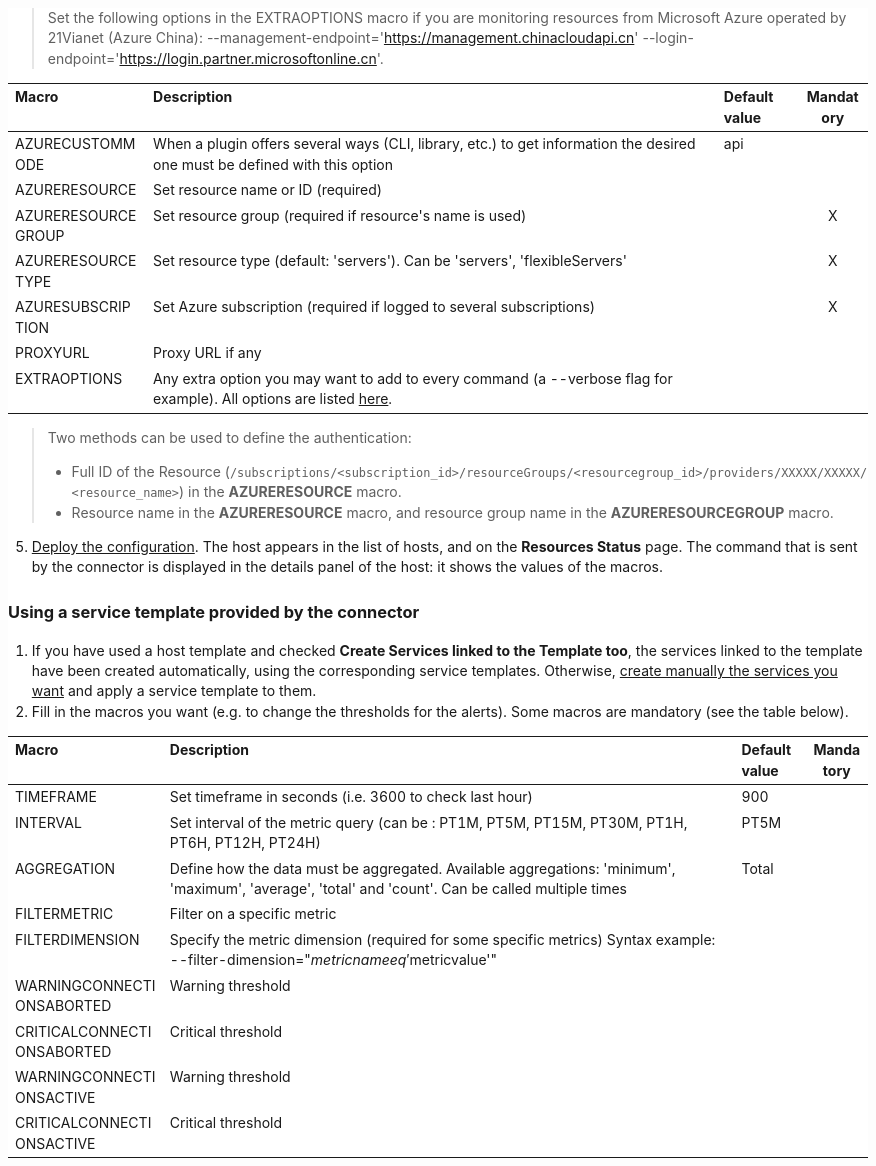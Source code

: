 > Set the following options in the EXTRAOPTIONS macro if you are monitoring resources from Microsoft Azure operated by 21Vianet (Azure China):
--management-endpoint='https://management.chinacloudapi.cn' --login-endpoint='https://login.partner.microsoftonline.cn'.

</TabItem>
<TabItem value="Azure AZ CLI" label="Azure AZ CLI">

| Macro              | Description                                                                                                                | Default value     | Mandatory   |
|:-------------------|:---------------------------------------------------------------------------------------------------------------------------|:------------------|:-----------:|
| AZURECUSTOMMODE    | When a plugin offers several ways (CLI, library, etc.) to get information the desired one must be defined with this option | api               |             |
| AZURERESOURCE      | Set resource name or ID (required)                                                                                         |                   |             |
| AZURERESOURCEGROUP | Set resource group (required if resource's name is used)                                                                   |                   | X           |
| AZURERESOURCETYPE  | Set resource type (default: 'servers'). Can be 'servers', 'flexibleServers'                                                |                   | X           |
| AZURESUBSCRIPTION  | Set Azure subscription (required if logged to several subscriptions)                                                       |                   | X           |
| PROXYURL           | Proxy URL if any                                                                                                           |                   |             |
| EXTRAOPTIONS       | Any extra option you may want to add to every command (a --verbose flag for example). All options are listed [here](#available-options).                       |                   |             |

</TabItem>
</Tabs>

> Two methods can be used to define the authentication:
>
> * Full ID of the Resource (`/subscriptions/<subscription_id>/resourceGroups/<resourcegroup_id>/providers/XXXXX/XXXXX/<resource_name>`) in the **AZURERESOURCE** macro.
> * Resource name in the **AZURERESOURCE** macro, and resource group name in the **AZURERESOURCEGROUP** macro.

5. [Deploy the configuration](/docs/monitoring/monitoring-servers/deploying-a-configuration). The host appears in the list of hosts, and on the **Resources Status** page. The command that is sent by the connector is displayed in the details panel of the host: it shows the values of the macros.

### Using a service template provided by the connector

1. If you have used a host template and checked **Create Services linked to the Template too**, the services linked to the template have been created automatically, using the corresponding service templates. Otherwise, [create manually the services you want](/docs/monitoring/basic-objects/services) and apply a service template to them.
2. Fill in the macros you want (e.g. to change the thresholds for the alerts). Some macros are mandatory (see the table below).

<Tabs groupId="sync">
<TabItem value="Connections" label="Connections">

| Macro                      | Description                                                                                                                                        | Default value     | Mandatory   |
|:---------------------------|:---------------------------------------------------------------------------------------------------------------------------------------------------|:------------------|:-----------:|
| TIMEFRAME                  | Set timeframe in seconds (i.e. 3600 to check last hour)                                                                                            | 900               |             |
| INTERVAL                   | Set interval of the metric query (can be : PT1M, PT5M, PT15M, PT30M, PT1H, PT6H, PT12H, PT24H)                                                     | PT5M              |             |
| AGGREGATION                | Define how the data must be aggregated. Available aggregations: 'minimum', 'maximum', 'average', 'total' and 'count'. Can be called multiple times | Total             |             |
| FILTERMETRIC               | Filter on a specific metric                                                                                                                                                   |                   |             |
| FILTERDIMENSION            | Specify the metric dimension (required for some specific metrics) Syntax example: --filter-dimension="$metricname eq '$metricvalue'"               |                   |             |
| WARNINGCONNECTIONSABORTED  | Warning threshold                                                                                                                         |                   |             |
| CRITICALCONNECTIONSABORTED | Critical threshold                                                                                                                        |                   |             |
| WARNINGCONNECTIONSACTIVE   | Warning threshold                                                                                                                         |                   |             |
| CRITICALCONNECTIONSACTIVE  | Critical threshold                                                                                                                        |                   |             |
